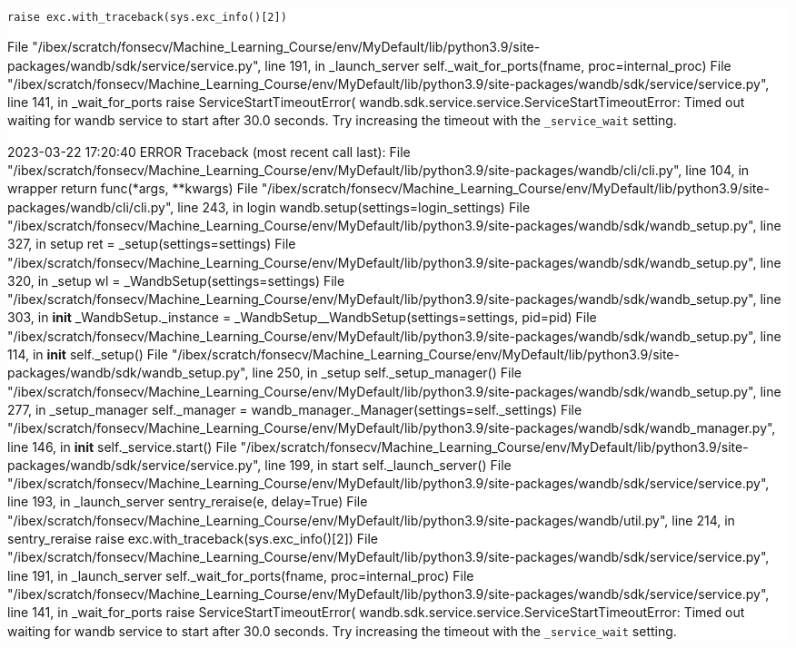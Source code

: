     raise exc.with_traceback(sys.exc_info()[2])
  File "/ibex/scratch/fonsecv/Machine_Learning_Course/env/MyDefault/lib/python3.9/site-packages/wandb/sdk/service/service.py", line 191, in _launch_server
    self._wait_for_ports(fname, proc=internal_proc)
  File "/ibex/scratch/fonsecv/Machine_Learning_Course/env/MyDefault/lib/python3.9/site-packages/wandb/sdk/service/service.py", line 141, in _wait_for_ports
    raise ServiceStartTimeoutError(
wandb.sdk.service.service.ServiceStartTimeoutError: Timed out waiting for wandb service to start after 30.0 seconds. Try increasing the timeout with the `_service_wait` setting.

2023-03-22 17:20:40 ERROR Traceback (most recent call last):
  File "/ibex/scratch/fonsecv/Machine_Learning_Course/env/MyDefault/lib/python3.9/site-packages/wandb/cli/cli.py", line 104, in wrapper
    return func(*args, **kwargs)
  File "/ibex/scratch/fonsecv/Machine_Learning_Course/env/MyDefault/lib/python3.9/site-packages/wandb/cli/cli.py", line 243, in login
    wandb.setup(settings=login_settings)
  File "/ibex/scratch/fonsecv/Machine_Learning_Course/env/MyDefault/lib/python3.9/site-packages/wandb/sdk/wandb_setup.py", line 327, in setup
    ret = _setup(settings=settings)
  File "/ibex/scratch/fonsecv/Machine_Learning_Course/env/MyDefault/lib/python3.9/site-packages/wandb/sdk/wandb_setup.py", line 320, in _setup
    wl = _WandbSetup(settings=settings)
  File "/ibex/scratch/fonsecv/Machine_Learning_Course/env/MyDefault/lib/python3.9/site-packages/wandb/sdk/wandb_setup.py", line 303, in __init__
    _WandbSetup._instance = _WandbSetup__WandbSetup(settings=settings, pid=pid)
  File "/ibex/scratch/fonsecv/Machine_Learning_Course/env/MyDefault/lib/python3.9/site-packages/wandb/sdk/wandb_setup.py", line 114, in __init__
    self._setup()
  File "/ibex/scratch/fonsecv/Machine_Learning_Course/env/MyDefault/lib/python3.9/site-packages/wandb/sdk/wandb_setup.py", line 250, in _setup
    self._setup_manager()
  File "/ibex/scratch/fonsecv/Machine_Learning_Course/env/MyDefault/lib/python3.9/site-packages/wandb/sdk/wandb_setup.py", line 277, in _setup_manager
    self._manager = wandb_manager._Manager(settings=self._settings)
  File "/ibex/scratch/fonsecv/Machine_Learning_Course/env/MyDefault/lib/python3.9/site-packages/wandb/sdk/wandb_manager.py", line 146, in __init__
    self._service.start()
  File "/ibex/scratch/fonsecv/Machine_Learning_Course/env/MyDefault/lib/python3.9/site-packages/wandb/sdk/service/service.py", line 199, in start
    self._launch_server()
  File "/ibex/scratch/fonsecv/Machine_Learning_Course/env/MyDefault/lib/python3.9/site-packages/wandb/sdk/service/service.py", line 193, in _launch_server
    sentry_reraise(e, delay=True)
  File "/ibex/scratch/fonsecv/Machine_Learning_Course/env/MyDefault/lib/python3.9/site-packages/wandb/util.py", line 214, in sentry_reraise
    raise exc.with_traceback(sys.exc_info()[2])
  File "/ibex/scratch/fonsecv/Machine_Learning_Course/env/MyDefault/lib/python3.9/site-packages/wandb/sdk/service/service.py", line 191, in _launch_server
    self._wait_for_ports(fname, proc=internal_proc)
  File "/ibex/scratch/fonsecv/Machine_Learning_Course/env/MyDefault/lib/python3.9/site-packages/wandb/sdk/service/service.py", line 141, in _wait_for_ports
    raise ServiceStartTimeoutError(
wandb.sdk.service.service.ServiceStartTimeoutError: Timed out waiting for wandb service to start after 30.0 seconds. Try increasing the timeout with the `_service_wait` setting.

